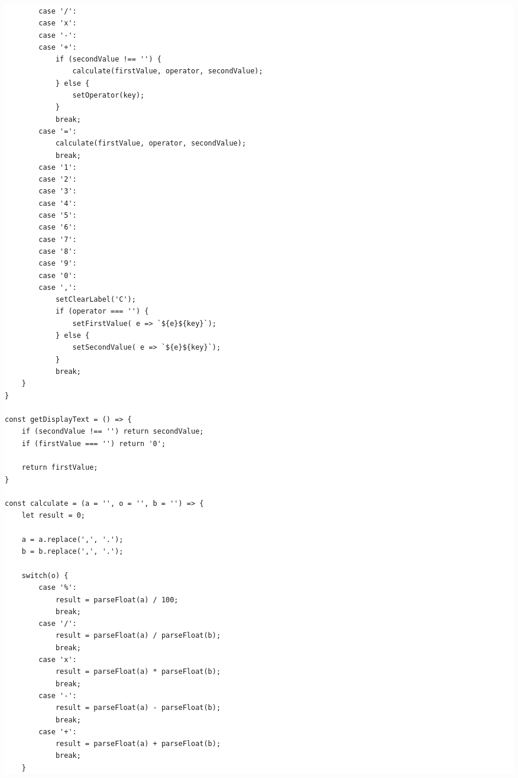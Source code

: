            case '/':
            case 'x':
            case '-':
            case '+':
                if (secondValue !== '') {
                    calculate(firstValue, operator, secondValue);
                } else {
                    setOperator(key);
                }
                break;
            case '=':
                calculate(firstValue, operator, secondValue);
                break;
            case '1':
            case '2':
            case '3':
            case '4':
            case '5':
            case '6':
            case '7':
            case '8':
            case '9':
            case '0':
            case ',':
                setClearLabel('C');
                if (operator === '') {
                    setFirstValue( e => `${e}${key}`);
                } else {
                    setSecondValue( e => `${e}${key}`);
                }
                break;
        }
    }

    const getDisplayText = () => {
        if (secondValue !== '') return secondValue;
        if (firstValue === '') return '0';

        return firstValue;
    }

    const calculate = (a = '', o = '', b = '') => {
        let result = 0;

        a = a.replace(',', '.');
        b = b.replace(',', '.');

        switch(o) {
            case '%':
                result = parseFloat(a) / 100;
                break;
            case '/':
                result = parseFloat(a) / parseFloat(b);
                break;
            case 'x':
                result = parseFloat(a) * parseFloat(b);
                break;
            case '-':
                result = parseFloat(a) - parseFloat(b);
                break;
            case '+':
                result = parseFloat(a) + parseFloat(b);
                break;
        }
        